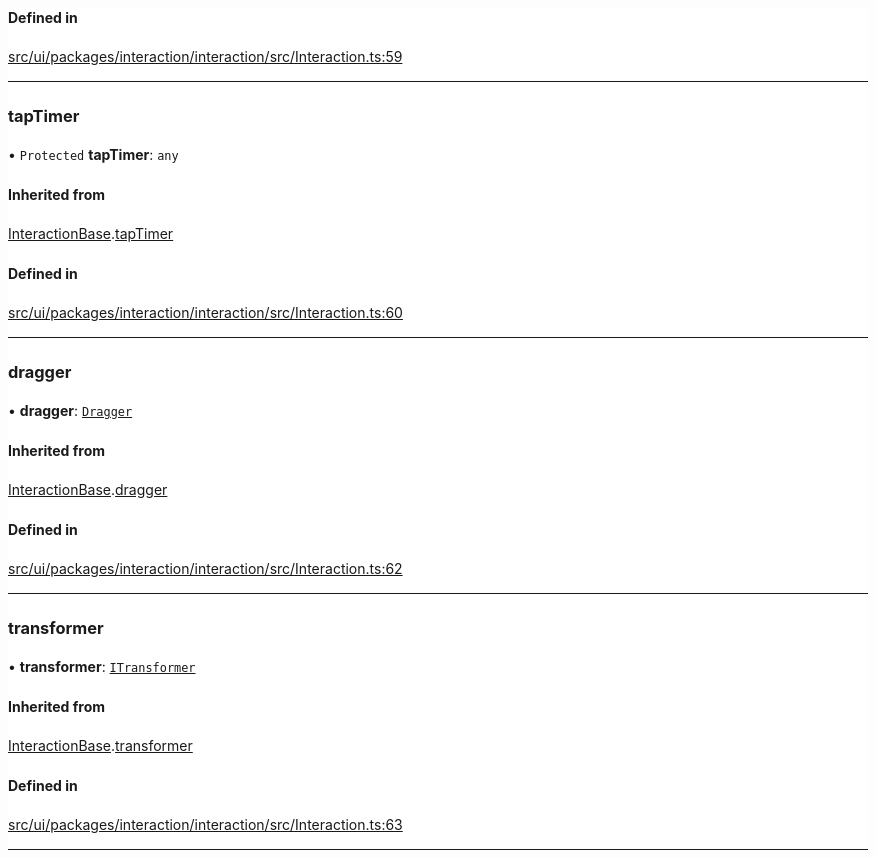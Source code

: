 #### Defined in

[src/ui/packages/interaction/interaction/src/Interaction.ts:59](https://github.com/leaferjs/leafer-ui/blob/4d73938da11e4e94a0fd5c4fb30002be37f139ac/packages/interaction/interaction/src/Interaction.ts#L59)

___

### tapTimer

• `Protected` **tapTimer**: `any`

#### Inherited from

[InteractionBase](InteractionBase.md).[tapTimer](InteractionBase.md#taptimer)

#### Defined in

[src/ui/packages/interaction/interaction/src/Interaction.ts:60](https://github.com/leaferjs/leafer-ui/blob/4d73938da11e4e94a0fd5c4fb30002be37f139ac/packages/interaction/interaction/src/Interaction.ts#L60)

___

### dragger

• **dragger**: [`Dragger`](Dragger.md)

#### Inherited from

[InteractionBase](InteractionBase.md).[dragger](InteractionBase.md#dragger)

#### Defined in

[src/ui/packages/interaction/interaction/src/Interaction.ts:62](https://github.com/leaferjs/leafer-ui/blob/4d73938da11e4e94a0fd5c4fb30002be37f139ac/packages/interaction/interaction/src/Interaction.ts#L62)

___

### transformer

• **transformer**: [`ITransformer`](../interfaces/ITransformer.md)

#### Inherited from

[InteractionBase](InteractionBase.md).[transformer](InteractionBase.md#transformer)

#### Defined in

[src/ui/packages/interaction/interaction/src/Interaction.ts:63](https://github.com/leaferjs/leafer-ui/blob/4d73938da11e4e94a0fd5c4fb30002be37f139ac/packages/interaction/interaction/src/Interaction.ts#L63)

___
